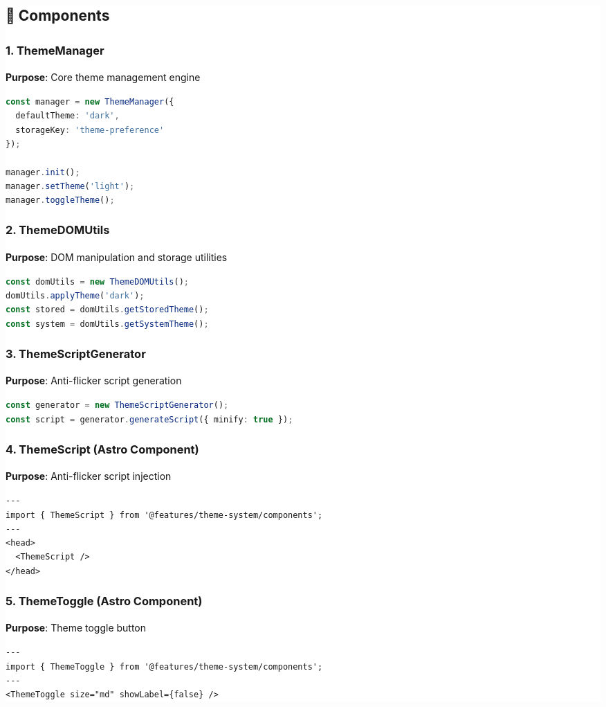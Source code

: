 ## 🧩 Components

### 1. ThemeManager
**Purpose**: Core theme management engine
```typescript
const manager = new ThemeManager({
  defaultTheme: 'dark',
  storageKey: 'theme-preference'
});

manager.init();
manager.setTheme('light');
manager.toggleTheme();
```

### 2. ThemeDOMUtils
**Purpose**: DOM manipulation and storage utilities
```typescript
const domUtils = new ThemeDOMUtils();
domUtils.applyTheme('dark');
const stored = domUtils.getStoredTheme();
const system = domUtils.getSystemTheme();
```

### 3. ThemeScriptGenerator
**Purpose**: Anti-flicker script generation
```typescript
const generator = new ThemeScriptGenerator();
const script = generator.generateScript({ minify: true });
```

### 4. ThemeScript (Astro Component)
**Purpose**: Anti-flicker script injection
```astro
---
import { ThemeScript } from '@features/theme-system/components';
---
<head>
  <ThemeScript />
</head>
```

### 5. ThemeToggle (Astro Component)
**Purpose**: Theme toggle button
```astro
---
import { ThemeToggle } from '@features/theme-system/components';
---
<ThemeToggle size="md" showLabel={false} />
```
